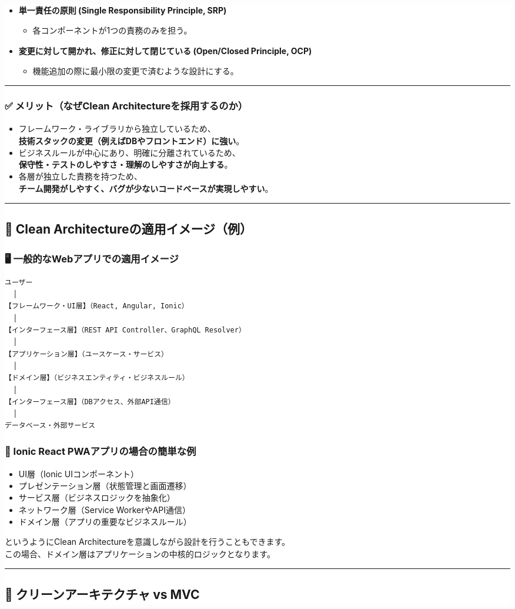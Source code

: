 - **単一責任の原則 (Single Responsibility Principle, SRP)**
  - 各コンポーネントが1つの責務のみを担う。

- **変更に対して開かれ、修正に対して閉じている (Open/Closed Principle, OCP)**
  - 機能追加の際に最小限の変更で済むような設計にする。

---

### ✅ メリット（なぜClean Architectureを採用するのか）

- フレームワーク・ライブラリから独立しているため、  
  **技術スタックの変更（例えばDBやフロントエンド）に強い**。
- ビジネスルールが中心にあり、明確に分離されているため、  
  **保守性・テストのしやすさ・理解のしやすさが向上する**。
- 各層が独立した責務を持つため、  
  **チーム開発がしやすく、バグが少ないコードベースが実現しやすい**。

---

## 📌 Clean Architectureの適用イメージ（例）

### 🖥 一般的なWebアプリでの適用イメージ

```
ユーザー
  │
【フレームワーク・UI層】（React, Angular, Ionic）
  │
【インターフェース層】（REST API Controller、GraphQL Resolver）
  │
【アプリケーション層】（ユースケース・サービス）
  │
【ドメイン層】（ビジネスエンティティ・ビジネスルール）
  │
【インターフェース層】（DBアクセス、外部API通信）
  │
データベース・外部サービス
```

### 📱 Ionic React PWAアプリの場合の簡単な例

- UI層（Ionic UIコンポーネント）
- プレゼンテーション層（状態管理と画面遷移）
- サービス層（ビジネスロジックを抽象化）
- ネットワーク層（Service WorkerやAPI通信）
- ドメイン層（アプリの重要なビジネスルール）

というようにClean Architectureを意識しながら設計を行うこともできます。  
この場合、ドメイン層はアプリケーションの中核的ロジックとなります。

---

## 📌 クリーンアーキテクチャ vs MVC
